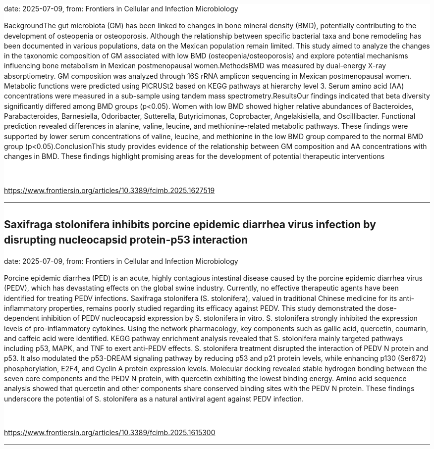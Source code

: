 date: 2025-07-09, from: Frontiers in Cellular and Infection Microbiology

BackgroundThe gut microbiota (GM) has been linked to changes in bone mineral density (BMD), potentially contributing to the development of osteopenia or osteoporosis. Although the relationship between specific bacterial taxa and bone remodeling has been documented in various populations, data on the Mexican population remain limited. This study aimed to analyze the changes in the taxonomic composition of GM associated with low BMD (osteopenia/osteoporosis) and explore potential mechanisms influencing bone metabolism in Mexican postmenopausal women.MethodsBMD was measured by dual-energy X-ray absorptiometry. GM composition was analyzed through 16S rRNA amplicon sequencing in Mexican postmenopausal women. Metabolic functions were predicted using PICRUSt2 based on KEGG pathways at hierarchy level 3. Serum amino acid (AA) concentrations were measured in a sub-sample using tandem mass spectrometry.ResultsOur findings indicated that beta diversity significantly differed among BMD groups (p<0.05). Women with low BMD showed higher relative abundances of Bacteroides, Parabacteroides, Barnesiella, Odoribacter, Sutterella, Butyricimonas, Coprobacter, Angelakisiella, and Oscillibacter. Functional prediction revealed differences in alanine, valine, leucine, and methionine-related metabolic pathways. These findings were supported by lower serum concentrations of valine, leucine, and methionine in the low BMD group compared to the normal BMD group (p<0.05).ConclusionThis study provides evidence of the relationship between GM composition and AA concentrations with changes in BMD. These findings highlight promising areas for the development of potential therapeutic interventions 

<br> 

<https://www.frontiersin.org/articles/10.3389/fcimb.2025.1627519>

---

## Saxifraga stolonifera inhibits porcine epidemic diarrhea virus infection by disrupting nucleocapsid protein-p53 interaction

date: 2025-07-09, from: Frontiers in Cellular and Infection Microbiology

Porcine epidemic diarrhea (PED) is an acute, highly contagious intestinal disease caused by the porcine epidemic diarrhea virus (PEDV), which has devastating effects on the global swine industry. Currently, no effective therapeutic agents have been identified for treating PEDV infections. Saxifraga stolonifera (S. stolonifera), valued in traditional Chinese medicine for its anti-inflammatory properties, remains poorly studied regarding its efficacy against PEDV. This study demonstrated the dose-dependent inhibition of PEDV nucleocapsid expression by S. stolonifera in vitro. S. stolonifera strongly inhibited the expression levels of pro-inflammatory cytokines. Using the network pharmacology, key components such as gallic acid, quercetin, coumarin, and caffeic acid were identified. KEGG pathway enrichment analysis revealed that S. stolonifera mainly targeted pathways including p53, MAPK, and TNF to exert anti-PEDV effects. S. stolonifera treatment disrupted the interaction of PEDV N protein and p53. It also modulated the p53-DREAM signaling pathway by reducing p53 and p21 protein levels, while enhancing p130 (Ser672) phosphorylation, E2F4, and Cyclin A protein expression levels. Molecular docking revealed stable hydrogen bonding between the seven core components and the PEDV N protein, with quercetin exhibiting the lowest binding energy. Amino acid sequence analysis showed that quercetin and other components share conserved binding sites with the PEDV N protein. These findings underscore the potential of S. stolonifera as a natural antiviral agent against PEDV infection. 

<br> 

<https://www.frontiersin.org/articles/10.3389/fcimb.2025.1615300>

---
